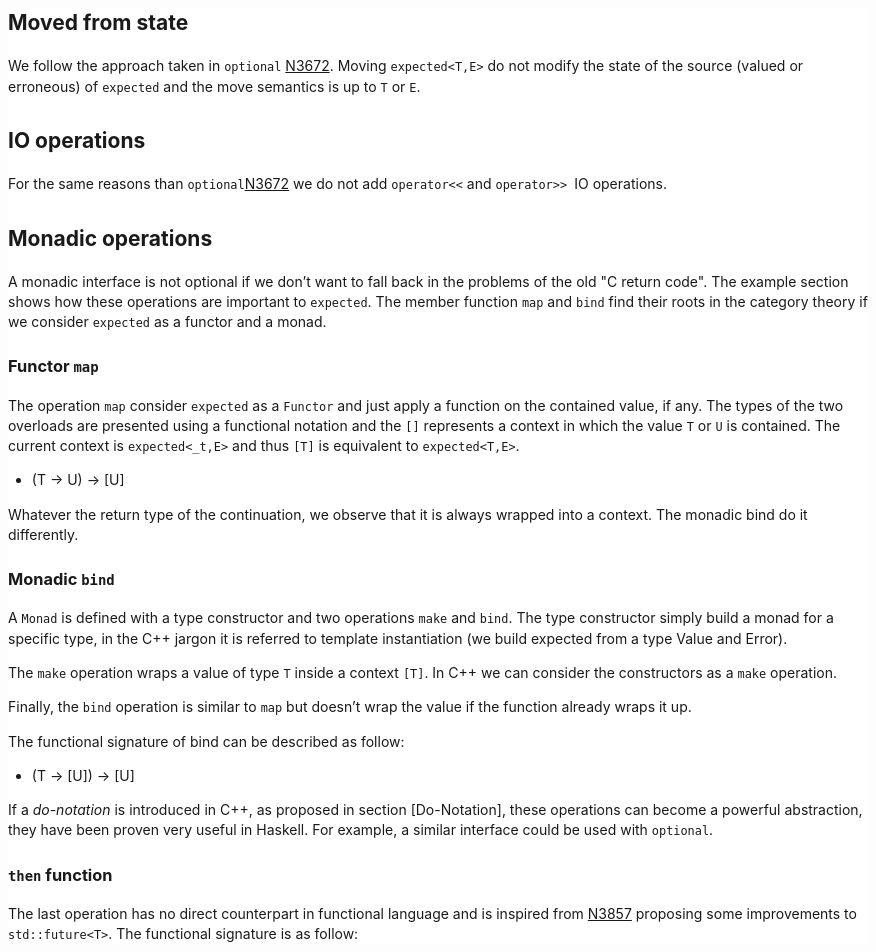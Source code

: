 
## Moved from state

We follow the approach taken in `optional` [N3672]. Moving `expected<T,E>` do not modify the state of the source (valued or erroneous) of `expected` and the move semantics is up to `T` or `E`.

## IO operations

For the same reasons than `optional`[N3672] we do not add `operator<<` and `operator>> `IO operations.

## Monadic operations

A monadic interface is not optional if we don’t want to fall back in the problems of the old "C return code".
The example section shows how these operations are important to `expected`. The member function `map` and `bind` find their roots in the category theory if we consider `expected` as a functor and a monad.

### Functor `map`

The operation `map` consider `expected` as a `Functor` and just apply a function on the contained value, if any. The types of the two overloads are presented using a functional notation and the `[]` represents a context in which the value `T` or `U` is contained. The current context is `expected<_t,E>` and thus `[T]` is equivalent to `expected<T,E>`.

* (T -> U) -> [U]

Whatever the return type of the continuation, we observe that it is always wrapped into a context. The monadic bind do it differently.

### Monadic `bind`

A `Monad` is defined with a type constructor and two operations `make` and `bind`. The type constructor simply build a monad for a specific type, in the C++ jargon it is referred to template instantiation (we build expected from a type Value and Error).

The `make` operation wraps a value of type `T` inside a context `[T]`. In C++ we can consider the constructors as a `make` operation.

Finally, the `bind` operation is similar to `map` but doesn’t wrap the value if the function already wraps it up.

The functional signature of bind can be described as follow:

* (T -> [U]) -> [U]

If a *do-notation* is introduced in C++, as proposed in section [Do-Notation], these operations can become a powerful abstraction, they have been proven very useful in Haskell. For example, a similar interface could be used with `optional`.

### `then` function

The last operation has no direct counterpart in functional language and is inspired from [N3857] proposing some improvements to `std::future<T>`. The functional signature is as follow:


[Alexandrescu.Expected]: http://channel9.msdn.com/Shows/Going+Deep/C-and-Beyond-2012-Andrei-Alexandrescu-Systematic-Error-Handling-in-C "A. Alexandrescu. C++ and Beyond 2012 - Systematic Error Handling in C++, 2012." 
[N3527]: http://www.open-std.org/jtc1/sc22/wg21/docs/papers/2013/n3527.html. "Fernando Cacciola and Andrzej Krzemieński. N3527 - A proposal to add a utility class to represent optional objects (Revision 3), March 2013." 
[N3672]: http://www.open-std.org/jtc1/sc22/wg21/docs/papers/2013/n3672.html "Fernando Cacciola and Andrzej Krzemieński. N3672 - A proposal to add a utility class to represent optional objects (Revision 4), June 2013." 
[N3793]: http://www.open-std.org/jtc1/sc22/wg21/docs/papers/2013/n3793.html "Fernando Cacciola and Andrzej Krzemieński. N3793 - A proposal to add a utility class to represent optional objects (Revision 5), October 2013."
[N3865]: http://www.open-std.org/jtc1/sc22/wg21/docs/papers/2014/n4048.pdf "Vicente J. Botet Escriba. N3865, more improvements to std::future<t> - revision 1, 2014."
[N3857]: http://www.open-std.org/JTC1/SC22/WG21/docs/papers/2014/n3857.pdf "H. Sutter S. Mithani N. Gustafsson, A. Laksberg. N3857, improvements to std::future<t> and related apis, 2013."
[N4015]: http://www.open-std.org/jtc1/sc22/wg21/docs/papers/2014/n4015.pdf "Pierre talbot Vicente J. Botet Escriba. N4015, a proposal to add a utility class to represent expected monad, 2014."
[N4109]: http://www.open-std.org/jtc1/sc22/wg21/docs/papers/2014/n4109.pdf "Pierre talbot Vicente J. Botet Escriba. N4109, a proposal to add a utility class to represent expected monad (Revision 1), 2014."
[N4233]: http://www.open-std.org/jtc1/sc22/wg21/docs/papers/2014/n4233.html "L. Crowl, C. Mysen. N4233, A Class for Status and Optional Value, 2014." 
[N4564]: http://www.open-std.org/jtc1/sc22/wg21/docs/papers/2015/n4564.pdf "N4564 - Working Draft, C++ Extensions for Library Fundamentals"
[P0088R0]: http://www.open-std.org/jtc1/sc22/wg21/docs/papers/2015/p0088r0.pdf "Variant: a type-safe union that is rarely invalid (v5)." 
[P0157R0]: http://www.open-std.org/jtc1/sc22/wg21/docs/papers/2015/p0157r0.html "L. Crowl. P0157R0, Handling Disappointment in C++, 2015." 
[P0159R0]: http://www.open-std.org/jtc1/sc22/wg21/docs/papers/2015/p0159r0.html "Artur Laksberg. P0159R0, Draft of Technical Specification for C++ Extensions for Concurrency, 2015." 
[TBoost.Expected]: https://github.com/ptal/Boost.Expected "Pierre Talbot and Vicente J. Botet Escriba. TBoost.Expected, 2014."
[ERR]: https://github.com/psiha/err "err - yet another take on C++ error handling."